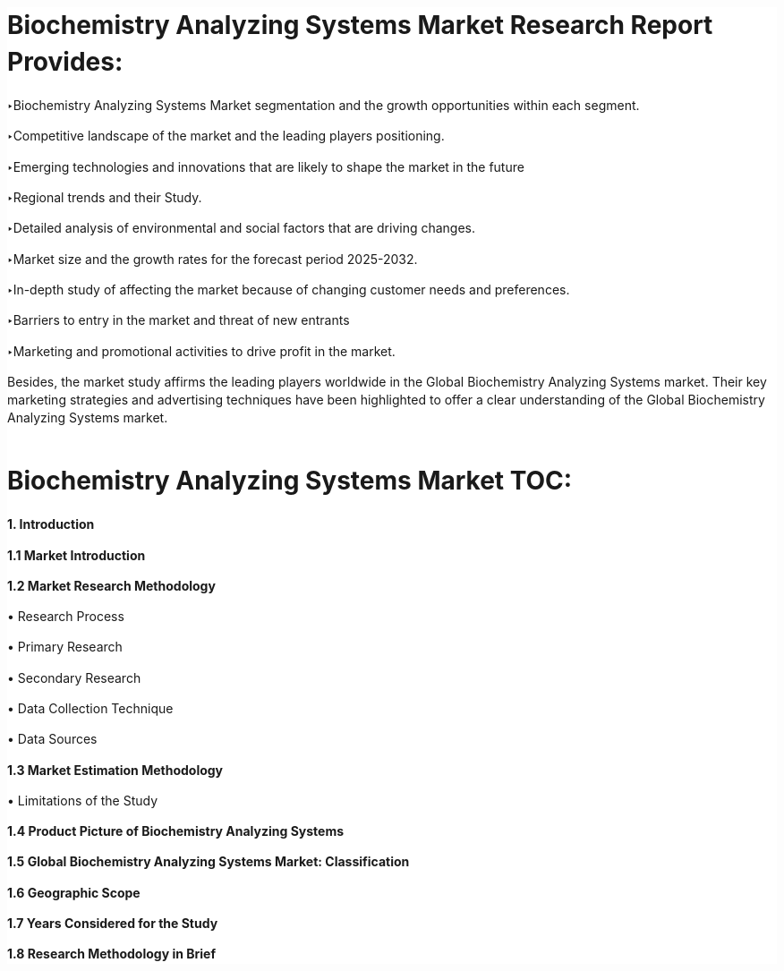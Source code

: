 # <strong>Biochemistry Analyzing Systems Market Research Report Provides:</strong>

<strong>‣</strong>Biochemistry Analyzing Systems Market segmentation and the growth opportunities within each segment.

<strong>‣</strong>Competitive landscape of the market and the leading players positioning.

<strong>‣</strong>Emerging technologies and innovations that are likely to shape the market in the future

<strong>‣</strong>Regional trends and their Study.

<strong>‣</strong>Detailed analysis of environmental and social factors that are driving changes.

<strong>‣</strong>Market size and the growth rates for the forecast period 2025-2032.

<strong>‣</strong>In-depth study of affecting the market because of changing customer needs and preferences.

<strong>‣</strong>Barriers to entry in the market and threat of new entrants

<strong>‣</strong>Marketing and promotional activities to drive profit in the market.

Besides, the market study affirms the leading players worldwide in the Global Biochemistry Analyzing Systems market. Their key marketing strategies and advertising techniques have been highlighted to offer a clear understanding of the Global Biochemistry Analyzing Systems market.

# <strong>Biochemistry Analyzing Systems Market TOC:</strong>

<strong>1. Introduction</strong>

<strong>1.1 Market Introduction</strong>

<strong>1.2 Market Research Methodology</strong>

• Research Process

• Primary Research

• Secondary Research

• Data Collection Technique

• Data Sources

<strong>1.3 Market Estimation Methodology</strong>

• Limitations of the Study

<strong>1.4 Product Picture of Biochemistry Analyzing Systems</strong>

<strong>1.5 Global Biochemistry Analyzing Systems Market: Classification</strong>

<strong>1.6 Geographic Scope</strong>

<strong>1.7 Years Considered for the Study</strong>

<strong>1.8 Research Methodology in Brief</strong>
